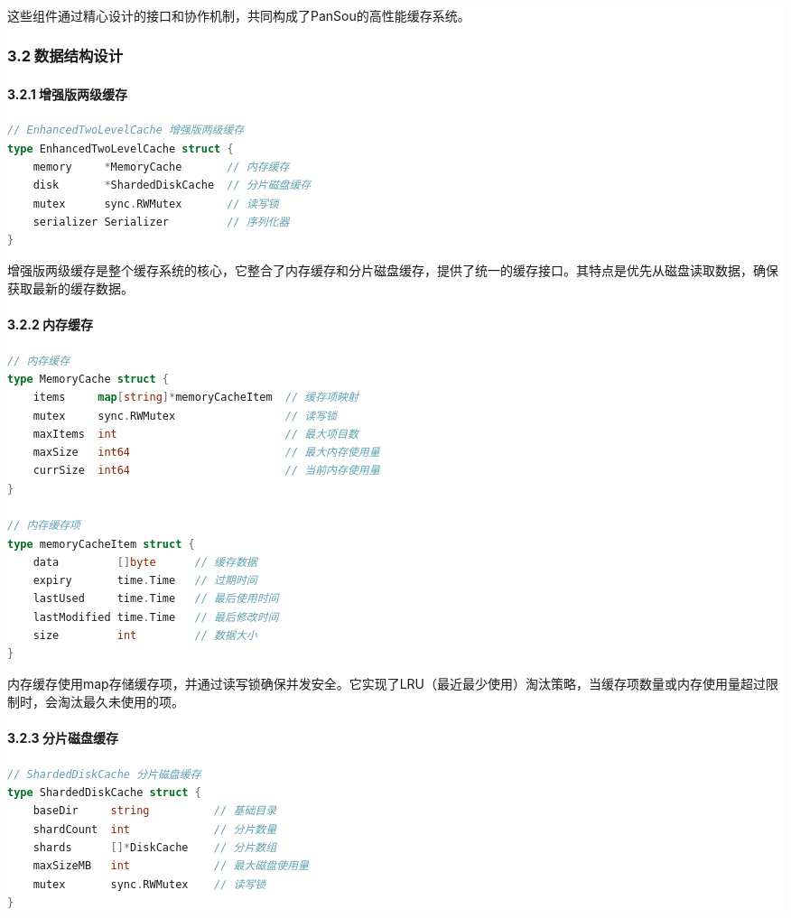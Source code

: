 这些组件通过精心设计的接口和协作机制，共同构成了PanSou的高性能缓存系统。

### 3.2 数据结构设计

#### 3.2.1 增强版两级缓存

```go
// EnhancedTwoLevelCache 增强版两级缓存
type EnhancedTwoLevelCache struct {
    memory     *MemoryCache       // 内存缓存
    disk       *ShardedDiskCache  // 分片磁盘缓存
    mutex      sync.RWMutex       // 读写锁
    serializer Serializer         // 序列化器
}
```

增强版两级缓存是整个缓存系统的核心，它整合了内存缓存和分片磁盘缓存，提供了统一的缓存接口。其特点是优先从磁盘读取数据，确保获取最新的缓存数据。

#### 3.2.2 内存缓存

```go
// 内存缓存
type MemoryCache struct {
    items     map[string]*memoryCacheItem  // 缓存项映射
    mutex     sync.RWMutex                 // 读写锁
    maxItems  int                          // 最大项目数
    maxSize   int64                        // 最大内存使用量
    currSize  int64                        // 当前内存使用量
}

// 内存缓存项
type memoryCacheItem struct {
    data         []byte      // 缓存数据
    expiry       time.Time   // 过期时间
    lastUsed     time.Time   // 最后使用时间
    lastModified time.Time   // 最后修改时间
    size         int         // 数据大小
}
```

内存缓存使用map存储缓存项，并通过读写锁确保并发安全。它实现了LRU（最近最少使用）淘汰策略，当缓存项数量或内存使用量超过限制时，会淘汰最久未使用的项。

#### 3.2.3 分片磁盘缓存

```go
// ShardedDiskCache 分片磁盘缓存
type ShardedDiskCache struct {
    baseDir     string          // 基础目录
    shardCount  int             // 分片数量
    shards      []*DiskCache    // 分片数组
    maxSizeMB   int             // 最大磁盘使用量
    mutex       sync.RWMutex    // 读写锁
}
```
